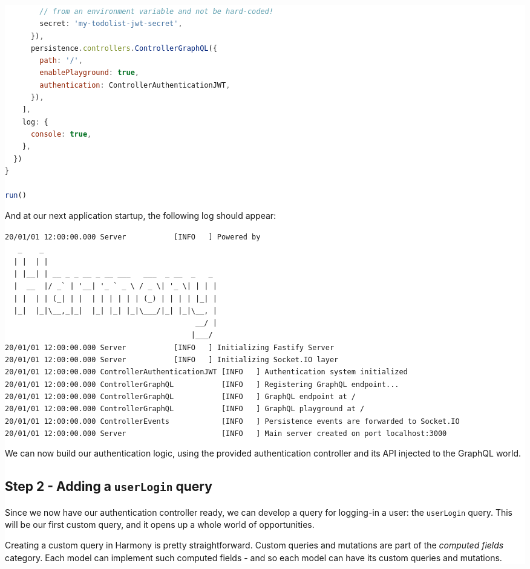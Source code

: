 ```js title="index.js" {4,21-25,29}
        // from an environment variable and not be hard-coded!
        secret: 'my-todolist-jwt-secret',
      }),
      persistence.controllers.ControllerGraphQL({
        path: '/',
        enablePlayground: true,
        authentication: ControllerAuthenticationJWT,
      }),
    ],
    log: {
      console: true,
    },
  })
}

run()
```

And at our next application startup, the following log should appear:

```shell script {12}
20/01/01 12:00:00.000 Server           [INFO   ] Powered by
   _    _
  | |  | |
  | |__| | __ _ _ __ _ __ ___   ___  _ __  _   _
  |  __  |/ _` | '__| '_ ` _ \ / _ \| '_ \| | | |
  | |  | | (_| | |  | | | | | | (_) | | | | |_| |
  |_|  |_|\__,_|_|  |_| |_| |_|\___/|_| |_|\__, |
                                            __/ |
                                           |___/
20/01/01 12:00:00.000 Server           [INFO   ] Initializing Fastify Server
20/01/01 12:00:00.000 Server           [INFO   ] Initializing Socket.IO layer
20/01/01 12:00:00.000 ControllerAuthenticationJWT [INFO   ] Authentication system initialized
20/01/01 12:00:00.000 ControllerGraphQL           [INFO   ] Registering GraphQL endpoint...
20/01/01 12:00:00.000 ControllerGraphQL           [INFO   ] GraphQL endpoint at /
20/01/01 12:00:00.000 ControllerGraphQL           [INFO   ] GraphQL playground at /
20/01/01 12:00:00.000 ControllerEvents            [INFO   ] Persistence events are forwarded to Socket.IO
20/01/01 12:00:00.000 Server                      [INFO   ] Main server created on port localhost:3000
```

We can now build our authentication logic, using the provided authentication controller and its
API injected to the GraphQL world.

## Step 2 - Adding a `userLogin` query

Since we now have our authentication controller ready, we can develop a query for logging-in a
user: the `userLogin` query. This will be our first custom query, and it opens up a whole world
of opportunities.

Creating a custom query in Harmony is pretty straightforward. Custom queries and mutations 
are part of the _computed fields_ category. Each model can implement such computed fields - and so
each model can have its custom queries and mutations.
